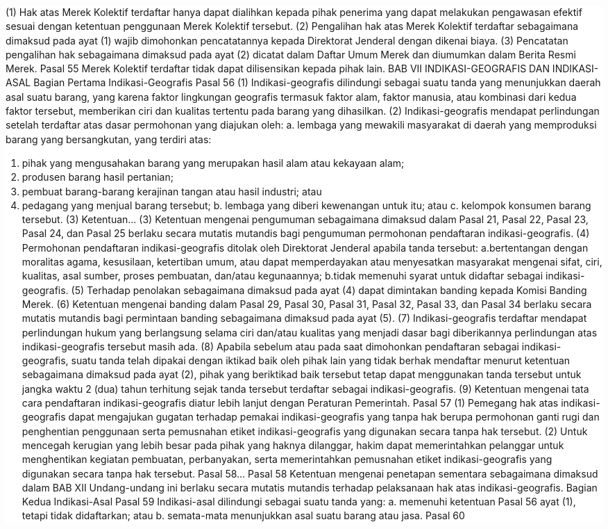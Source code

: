 (1) Hak atas Merek Kolektif terdaftar hanya dapat dialihkan kepada pihak penerima yang dapat melakukan pengawasan efektif sesuai dengan ketentuan penggunaan Merek Kolektif tersebut.
(2) Pengalihan hak atas Merek Kolektif terdaftar sebagaimana dimaksud pada ayat (1) wajib dimohonkan pencatatannya kepada Direktorat Jenderal dengan dikenai biaya.
(3) Pencatatan pengalihan hak sebagaimana dimaksud pada ayat (2) dicatat dalam Daftar Umum Merek dan diumumkan dalam Berita Resmi Merek.
Pasal 55
Merek Kolektif terdaftar tidak dapat dilisensikan kepada pihak lain.
BAB VII INDIKASI-GEOGRAFIS DAN INDIKASI-ASAL
Bagian Pertama Indikasi-Geografis
Pasal 56
(1) Indikasi-geografis dilindungi sebagai suatu tanda yang menunjukkan daerah asal suatu barang, yang karena faktor lingkungan geografis termasuk faktor alam, faktor manusia, atau kombinasi dari kedua faktor tersebut, memberikan ciri dan kualitas tertentu pada barang yang dihasilkan.
(2) Indikasi-geografis mendapat perlindungan setelah terdaftar atas dasar permohonan yang diajukan oleh:
a. lembaga yang mewakili masyarakat di daerah yang memproduksi barang yang bersangkutan, yang terdiri atas:
1. pihak yang mengusahakan barang yang merupakan hasil alam atau kekayaan alam;
2. produsen barang hasil pertanian;
3. pembuat barang-barang kerajinan tangan atau hasil industri; atau
4. pedagang yang menjual barang tersebut;
b. lembaga yang diberi kewenangan untuk itu; atau
c. kelompok konsumen barang tersebut.
(3) Ketentuan...
(3) Ketentuan mengenai pengumuman sebagaimana dimaksud dalam Pasal 21, Pasal 22, Pasal 23, Pasal 24, dan Pasal 25 berlaku secara mutatis mutandis bagi pengumuman permohonan pendaftaran indikasi-geografis.
(4) Permohonan pendaftaran indikasi-geografis ditolak oleh Direktorat Jenderal apabila tanda tersebut:
a.bertentangan dengan moralitas agama, kesusilaan, ketertiban umum, atau dapat memperdayakan atau menyesatkan masyarakat mengenai sifat, ciri, kualitas, asal sumber, proses pembuatan, dan/atau kegunaannya;
b.tidak memenuhi syarat untuk didaftar sebagai indikasi-geografis.
(5) Terhadap penolakan sebagaimana dimaksud pada ayat (4) dapat dimintakan banding kepada Komisi Banding Merek.
(6) Ketentuan mengenai banding dalam Pasal 29, Pasal 30, Pasal 31, Pasal 32, Pasal 33, dan Pasal 34 berlaku secara mutatis mutandis bagi permintaan banding sebagaimana dimaksud pada ayat (5).
(7) Indikasi-geografis terdaftar mendapat perlindungan hukum yang berlangsung selama ciri dan/atau kualitas yang menjadi dasar bagi diberikannya perlindungan atas indikasi-geografis tersebut masih ada.
(8) Apabila sebelum atau pada saat dimohonkan pendaftaran sebagai indikasi-geografis, suatu tanda telah dipakai dengan iktikad baik oleh pihak lain yang tidak berhak mendaftar menurut ketentuan sebagaimana dimaksud pada ayat (2), pihak yang beriktikad baik tersebut tetap dapat menggunakan tanda tersebut untuk jangka waktu 2 (dua) tahun terhitung sejak tanda tersebut terdaftar sebagai indikasi-geografis.
(9) Ketentuan mengenai tata cara pendaftaran indikasi-geografis diatur lebih lanjut dengan Peraturan Pemerintah.
Pasal 57
(1) Pemegang hak atas indikasi-geografis dapat mengajukan gugatan terhadap pemakai indikasi-geografis yang tanpa hak berupa permohonan ganti rugi dan penghentian penggunaan serta pemusnahan etiket indikasi-geografis yang digunakan secara tanpa hak tersebut.
(2) Untuk mencegah kerugian yang lebih besar pada pihak yang haknya dilanggar, hakim dapat memerintahkan pelanggar untuk menghentikan kegiatan pembuatan, perbanyakan, serta memerintahkan pemusnahan etiket indikasi-geografis yang digunakan secara tanpa hak tersebut. Pasal 58...
Pasal 58
Ketentuan mengenai penetapan sementara sebagaimana dimaksud dalam BAB XII Undang-undang ini berlaku secara mutatis mutandis terhadap pelaksanaan hak atas indikasi-geografis.
Bagian Kedua Indikasi-Asal
Pasal 59
Indikasi-asal dilindungi sebagai suatu tanda yang:
a. memenuhi ketentuan Pasal 56 ayat (1), tetapi tidak didaftarkan; atau
b. semata-mata menunjukkan asal suatu barang atau jasa.
Pasal 60
